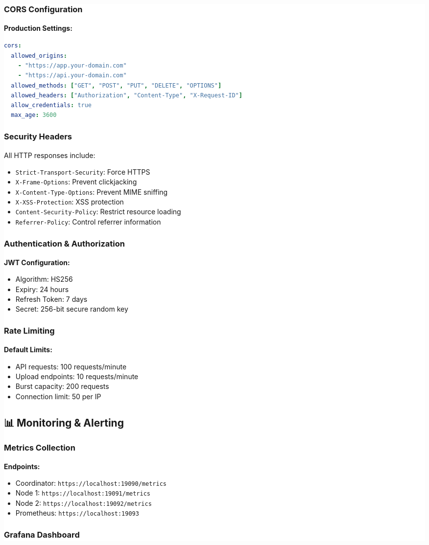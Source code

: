 ### CORS Configuration

**Production Settings:**
```yaml
cors:
  allowed_origins: 
    - "https://app.your-domain.com"
    - "https://api.your-domain.com"
  allowed_methods: ["GET", "POST", "PUT", "DELETE", "OPTIONS"]
  allowed_headers: ["Authorization", "Content-Type", "X-Request-ID"]
  allow_credentials: true
  max_age: 3600
```

### Security Headers

All HTTP responses include:
- `Strict-Transport-Security`: Force HTTPS
- `X-Frame-Options`: Prevent clickjacking
- `X-Content-Type-Options`: Prevent MIME sniffing
- `X-XSS-Protection`: XSS protection
- `Content-Security-Policy`: Restrict resource loading
- `Referrer-Policy`: Control referrer information

### Authentication & Authorization

**JWT Configuration:**
- Algorithm: HS256
- Expiry: 24 hours
- Refresh Token: 7 days
- Secret: 256-bit secure random key

### Rate Limiting

**Default Limits:**
- API requests: 100 requests/minute
- Upload endpoints: 10 requests/minute
- Burst capacity: 200 requests
- Connection limit: 50 per IP

## 📊 Monitoring & Alerting

### Metrics Collection

**Endpoints:**
- Coordinator: `https://localhost:19090/metrics`
- Node 1: `https://localhost:19091/metrics`
- Node 2: `https://localhost:19092/metrics`
- Prometheus: `https://localhost:19093`

### Grafana Dashboard
